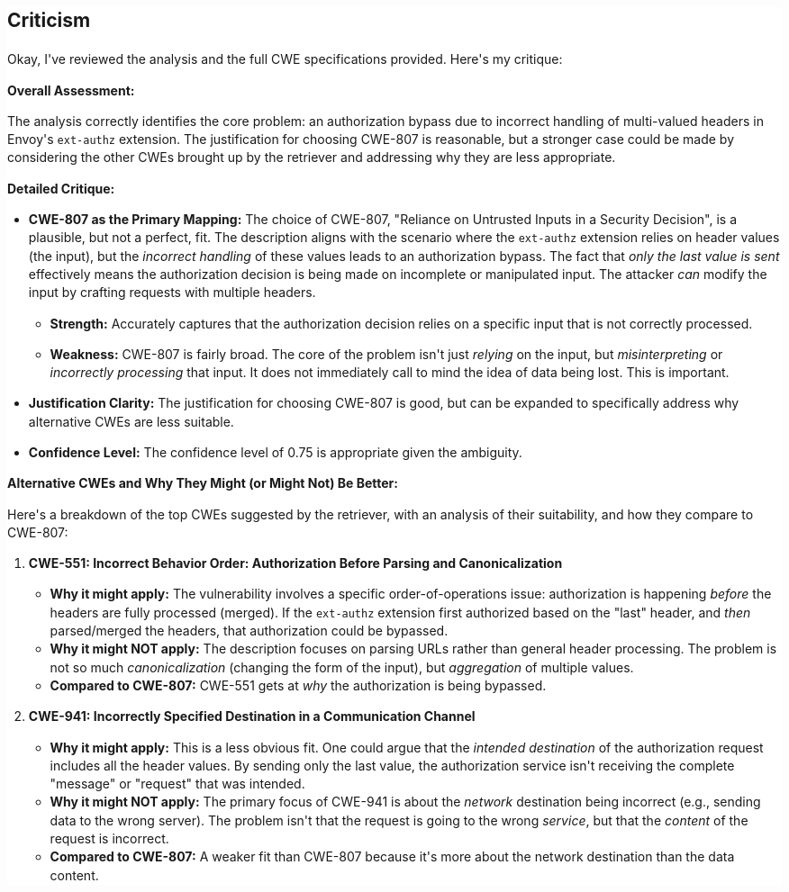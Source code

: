 ## Criticism
Okay, I've reviewed the analysis and the full CWE specifications provided. Here's my critique:

**Overall Assessment:**

The analysis correctly identifies the core problem: an authorization bypass due to incorrect handling of multi-valued headers in Envoy's `ext-authz` extension.  The justification for choosing CWE-807 is reasonable, but a stronger case could be made by considering the other CWEs brought up by the retriever and addressing why they are less appropriate.

**Detailed Critique:**

*   **CWE-807 as the Primary Mapping:**  The choice of CWE-807, "Reliance on Untrusted Inputs in a Security Decision", is a plausible, but not a perfect, fit. The description aligns with the scenario where the `ext-authz` extension relies on header values (the input), but the *incorrect handling* of these values leads to an authorization bypass. The fact that *only the last value is sent* effectively means the authorization decision is being made on incomplete or manipulated input. The attacker *can* modify the input by crafting requests with multiple headers.

    *   **Strength:** Accurately captures that the authorization decision relies on a specific input that is not correctly processed.

    *   **Weakness:** CWE-807 is fairly broad.  The core of the problem isn't just *relying* on the input, but *misinterpreting* or *incorrectly processing* that input. It does not immediately call to mind the idea of data being lost. This is important.
*   **Justification Clarity:** The justification for choosing CWE-807 is good, but can be expanded to specifically address why alternative CWEs are less suitable.
*   **Confidence Level:** The confidence level of 0.75 is appropriate given the ambiguity.

**Alternative CWEs and Why They Might (or Might Not) Be Better:**

Here's a breakdown of the top CWEs suggested by the retriever, with an analysis of their suitability, and how they compare to CWE-807:

1.  **CWE-551: Incorrect Behavior Order: Authorization Before Parsing and Canonicalization**

    *   **Why it might apply:** The vulnerability involves a specific order-of-operations issue: authorization is happening *before* the headers are fully processed (merged).  If the `ext-authz` extension first authorized based on the "last" header, and *then* parsed/merged the headers, that authorization could be bypassed.
    *   **Why it might NOT apply:** The description focuses on parsing URLs rather than general header processing. The problem is not so much *canonicalization* (changing the form of the input), but *aggregation* of multiple values.
    *    **Compared to CWE-807:** CWE-551 gets at *why* the authorization is being bypassed.

2.  **CWE-941: Incorrectly Specified Destination in a Communication Channel**

    *   **Why it might apply:** This is a less obvious fit. One could argue that the *intended destination* of the authorization request includes all the header values. By sending only the last value, the authorization service isn't receiving the complete "message" or "request" that was intended.
    *   **Why it might NOT apply:** The primary focus of CWE-941 is about the *network* destination being incorrect (e.g., sending data to the wrong server). The problem isn't that the request is going to the wrong *service*, but that the *content* of the request is incorrect.
    *   **Compared to CWE-807:** A weaker fit than CWE-807 because it's more about the network destination than the data content.

